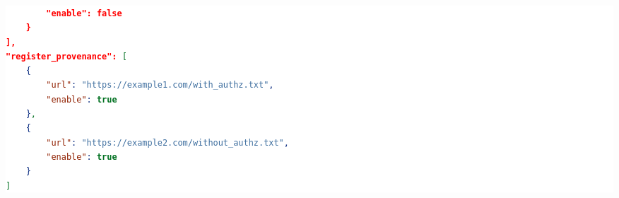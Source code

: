 ```json
        "enable": false
    }
],
"register_provenance": [
    {
        "url": "https://example1.com/with_authz.txt",
        "enable": true
    },
    {
        "url": "https://example2.com/without_authz.txt",
        "enable": true
    }
]
```


